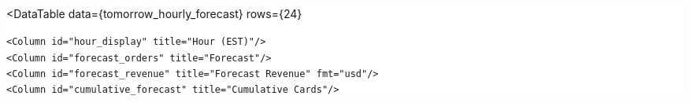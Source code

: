 <BarChart
    data={tomorrow_by_location}
    x="hour"
    y="forecast_orders"
    series="location"
    title="Tomorrow's Hourly Sales by Location"
    subtitle="24-hour breakdown by location"
    yAxisTitle="Cards"
    xAxisTitle="Hour (24h format)"
/> 

<DataTable 
    data={tomorrow_hourly_forecast}
    rows={24}
>
    <Column id="hour_display" title="Hour (EST)"/>
    <Column id="forecast_orders" title="Forecast"/>
    <Column id="forecast_revenue" title="Forecast Revenue" fmt="usd"/>
    <Column id="cumulative_forecast" title="Cumulative Cards"/>
</DataTable>

